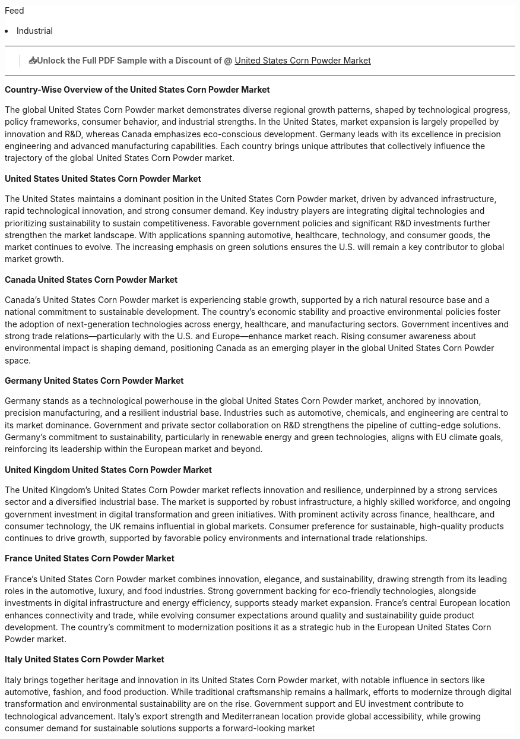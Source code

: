 Feed</li><li>Industrial</li></ul></p><hr /><blockquote><p><strong>📥Unlock the Full PDF Sample with a Discount of @</strong> <a href="https://www.marketresearchintellect.com/ask-for-discount/?rid=1003984&amp;utm_source=Github-April&amp;utm_medium=016">United States Corn Powder Market</a></p></blockquote><hr /><p class="" data-start="217" data-end="261"><strong data-start="217" data-end="261">Country-Wise Overview of the United States Corn Powder Market</strong></p><p class="" data-start="263" data-end="774">The global United States Corn Powder market demonstrates diverse regional growth patterns, shaped by technological progress, policy frameworks, consumer behavior, and industrial strengths. In the United States, market expansion is largely propelled by innovation and R&amp;D, whereas Canada emphasizes eco-conscious development. Germany leads with its excellence in precision engineering and advanced manufacturing capabilities. Each country brings unique attributes that collectively influence the trajectory of the global United States Corn Powder market.</p><p class="" data-start="776" data-end="1421"><strong data-start="776" data-end="805">United States United States Corn Powder Market</strong></p><p class="" data-start="776" data-end="1421">The United States maintains a dominant position in the United States Corn Powder market, driven by advanced infrastructure, rapid technological innovation, and strong consumer demand. Key industry players are integrating digital technologies and prioritizing sustainability to sustain competitiveness. Favorable government policies and significant R&amp;D investments further strengthen the market landscape. With applications spanning automotive, healthcare, technology, and consumer goods, the market continues to evolve. The increasing emphasis on green solutions ensures the U.S. will remain a key contributor to global market growth.</p><p class="" data-start="1423" data-end="2019"><strong data-start="1423" data-end="1445">Canada United States Corn Powder Market</strong></p><p class="" data-start="1423" data-end="2019">Canada&rsquo;s United States Corn Powder market is experiencing stable growth, supported by a rich natural resource base and a national commitment to sustainable development. The country&rsquo;s economic stability and proactive environmental policies foster the adoption of next-generation technologies across energy, healthcare, and manufacturing sectors. Government incentives and strong trade relations&mdash;particularly with the U.S. and Europe&mdash;enhance market reach. Rising consumer awareness about environmental impact is shaping demand, positioning Canada as an emerging player in the global United States Corn Powder space.</p><p class="" data-start="2021" data-end="2591"><strong data-start="2021" data-end="2044">Germany United States Corn Powder Market</strong></p><p class="" data-start="2021" data-end="2591">Germany stands as a technological powerhouse in the global United States Corn Powder market, anchored by innovation, precision manufacturing, and a resilient industrial base. Industries such as automotive, chemicals, and engineering are central to its market dominance. Government and private sector collaboration on R&amp;D strengthens the pipeline of cutting-edge solutions. Germany&rsquo;s commitment to sustainability, particularly in renewable energy and green technologies, aligns with EU climate goals, reinforcing its leadership within the European market and beyond.</p><p class="" data-start="2593" data-end="3221"><strong data-start="2593" data-end="2623">United Kingdom United States Corn Powder Market</strong></p><p class="" data-start="2593" data-end="3221">The United Kingdom&rsquo;s United States Corn Powder market reflects innovation and resilience, underpinned by a strong services sector and a diversified industrial base. The market is supported by robust infrastructure, a highly skilled workforce, and ongoing government investment in digital transformation and green initiatives. With prominent activity across finance, healthcare, and consumer technology, the UK remains influential in global markets. Consumer preference for sustainable, high-quality products continues to drive growth, supported by favorable policy environments and international trade relationships.</p><p class="" data-start="3223" data-end="3838"><strong data-start="3223" data-end="3245">France United States Corn Powder Market</strong></p><p class="" data-start="3223" data-end="3838">France&rsquo;s United States Corn Powder market combines innovation, elegance, and sustainability, drawing strength from its leading roles in the automotive, luxury, and food industries. Strong government backing for eco-friendly technologies, alongside investments in digital infrastructure and energy efficiency, supports steady market expansion. France&rsquo;s central European location enhances connectivity and trade, while evolving consumer expectations around quality and sustainability guide product development. The country&rsquo;s commitment to modernization positions it as a strategic hub in the European United States Corn Powder market.</p><p class="" data-start="3840" data-end="4422"><strong data-start="3840" data-end="3861">Italy United States Corn Powder Market</strong></p><p class="" data-start="3840" data-end="4422">Italy brings together heritage and innovation in its United States Corn Powder market, with notable influence in sectors like automotive, fashion, and food production. While traditional craftsmanship remains a hallmark, efforts to modernize through digital transformation and environmental sustainability are on the rise. Government support and EU investment contribute to technological advancement. Italy&rsquo;s export strength and Mediterranean location provide global accessibility, while growing consumer demand for sustainable solutions supports a forward-looking market